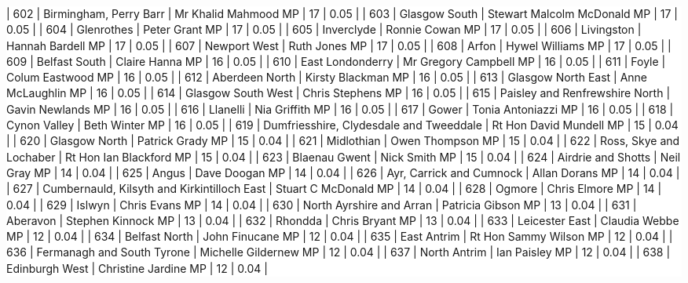 | 602 | Birmingham, Perry Barr | Mr Khalid Mahmood MP | 17 | 0.05 |
| 603 | Glasgow South | Stewart Malcolm McDonald MP | 17 | 0.05 |
| 604 | Glenrothes | Peter Grant MP | 17 | 0.05 |
| 605 | Inverclyde | Ronnie Cowan MP | 17 | 0.05 |
| 606 | Livingston | Hannah Bardell MP | 17 | 0.05 |
| 607 | Newport West | Ruth Jones MP | 17 | 0.05 |
| 608 | Arfon | Hywel Williams MP | 17 | 0.05 |
| 609 | Belfast South | Claire Hanna MP | 16 | 0.05 |
| 610 | East Londonderry | Mr Gregory Campbell MP | 16 | 0.05 |
| 611 | Foyle | Colum Eastwood MP | 16 | 0.05 |
| 612 | Aberdeen North | Kirsty Blackman MP | 16 | 0.05 |
| 613 | Glasgow North East | Anne McLaughlin MP | 16 | 0.05 |
| 614 | Glasgow South West | Chris Stephens MP | 16 | 0.05 |
| 615 | Paisley and Renfrewshire North | Gavin Newlands MP | 16 | 0.05 |
| 616 | Llanelli | Nia Griffith MP | 16 | 0.05 |
| 617 | Gower | Tonia Antoniazzi MP | 16 | 0.05 |
| 618 | Cynon Valley | Beth Winter MP | 16 | 0.05 |
| 619 | Dumfriesshire, Clydesdale and Tweeddale | Rt Hon David Mundell MP | 15 | 0.04 |
| 620 | Glasgow North | Patrick Grady MP | 15 | 0.04 |
| 621 | Midlothian | Owen Thompson MP | 15 | 0.04 |
| 622 | Ross, Skye and Lochaber | Rt Hon Ian Blackford MP | 15 | 0.04 |
| 623 | Blaenau Gwent | Nick Smith MP | 15 | 0.04 |
| 624 | Airdrie and Shotts | Neil Gray MP | 14 | 0.04 |
| 625 | Angus | Dave Doogan MP | 14 | 0.04 |
| 626 | Ayr, Carrick and Cumnock | Allan Dorans MP | 14 | 0.04 |
| 627 | Cumbernauld, Kilsyth and Kirkintilloch East | Stuart C McDonald MP | 14 | 0.04 |
| 628 | Ogmore | Chris Elmore MP | 14 | 0.04 |
| 629 | Islwyn | Chris Evans MP | 14 | 0.04 |
| 630 | North Ayrshire and Arran | Patricia Gibson MP | 13 | 0.04 |
| 631 | Aberavon | Stephen Kinnock MP | 13 | 0.04 |
| 632 | Rhondda | Chris Bryant MP | 13 | 0.04 |
| 633 | Leicester East | Claudia Webbe MP | 12 | 0.04 |
| 634 | Belfast North | John Finucane MP | 12 | 0.04 |
| 635 | East Antrim | Rt Hon Sammy Wilson MP | 12 | 0.04 |
| 636 | Fermanagh and South Tyrone | Michelle Gildernew MP | 12 | 0.04 |
| 637 | North Antrim | Ian Paisley MP | 12 | 0.04 |
| 638 | Edinburgh West | Christine Jardine MP | 12 | 0.04 |
